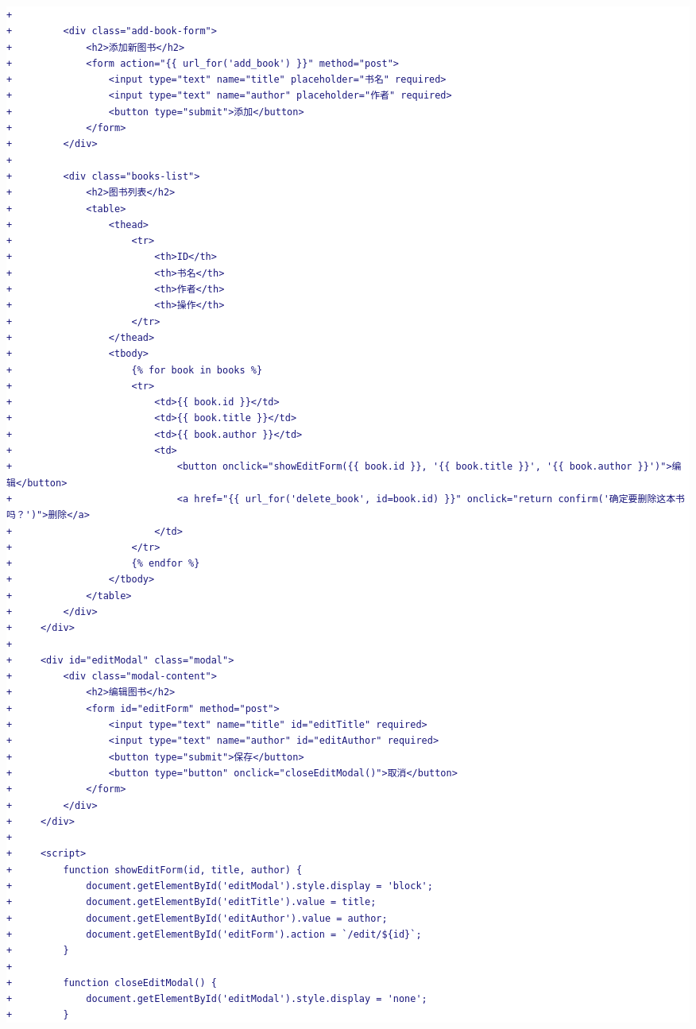 ```diff
+ 
+         <div class="add-book-form">
+             <h2>添加新图书</h2>
+             <form action="{{ url_for('add_book') }}" method="post">
+                 <input type="text" name="title" placeholder="书名" required>
+                 <input type="text" name="author" placeholder="作者" required>
+                 <button type="submit">添加</button>
+             </form>
+         </div>
+ 
+         <div class="books-list">
+             <h2>图书列表</h2>
+             <table>
+                 <thead>
+                     <tr>
+                         <th>ID</th>
+                         <th>书名</th>
+                         <th>作者</th>
+                         <th>操作</th>
+                     </tr>
+                 </thead>
+                 <tbody>
+                     {% for book in books %}
+                     <tr>
+                         <td>{{ book.id }}</td>
+                         <td>{{ book.title }}</td>
+                         <td>{{ book.author }}</td>
+                         <td>
+                             <button onclick="showEditForm({{ book.id }}, '{{ book.title }}', '{{ book.author }}')">编辑</button>
+                             <a href="{{ url_for('delete_book', id=book.id) }}" onclick="return confirm('确定要删除这本书吗？')">删除</a>
+                         </td>
+                     </tr>
+                     {% endfor %}
+                 </tbody>
+             </table>
+         </div>
+     </div>
+ 
+     <div id="editModal" class="modal">
+         <div class="modal-content">
+             <h2>编辑图书</h2>
+             <form id="editForm" method="post">
+                 <input type="text" name="title" id="editTitle" required>
+                 <input type="text" name="author" id="editAuthor" required>
+                 <button type="submit">保存</button>
+                 <button type="button" onclick="closeEditModal()">取消</button>
+             </form>
+         </div>
+     </div>
+ 
+     <script>
+         function showEditForm(id, title, author) {
+             document.getElementById('editModal').style.display = 'block';
+             document.getElementById('editTitle').value = title;
+             document.getElementById('editAuthor').value = author;
+             document.getElementById('editForm').action = `/edit/${id}`;
+         }
+ 
+         function closeEditModal() {
+             document.getElementById('editModal').style.display = 'none';
+         }
```
